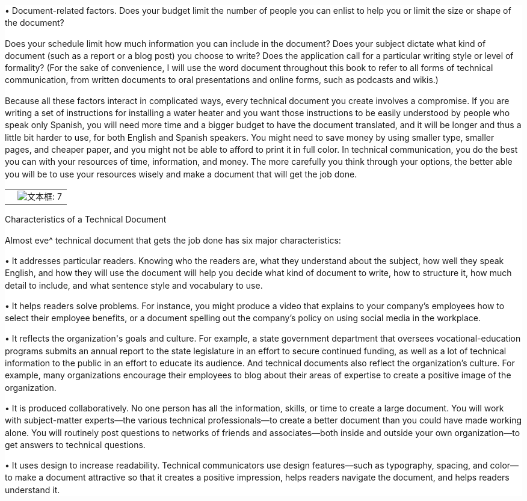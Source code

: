 •   Document-related factors. Does your budget limit the number of people you can enlist to help you or limit the size or shape of the document?

Does your schedule limit how much information you can include in the document? Does your subject dictate what kind of document (such as a report or a blog post) you choose to write? Does the application call for a particular writing style or level of formality? (For the sake of convenience, I will use the word document throughout this book to refer to all forms of technical communication, from written documents to oral presentations and online forms, such as podcasts and wikis.)

Because all these factors interact in complicated ways, every techni­cal document you create involves a compromise. If you are writing a set of instructions for installing a water heater and you want those instructions to be easily understood by people who speak only Spanish, you will need more time and a bigger budget to have the document translated, and it will be longer and thus a little bit harder to use, for both English and Spanish speak­ers. You might need to save money by using smaller type, smaller pages, and cheaper paper, and you might not be able to afford to print it in full color. In technical communication, you do the best you can with your resources of time, information, and money. The more carefully you think through your options, the better able you will be to use your resources wisely and make a document that will get the job done.



 

|      |                                                              |
| ---- | ------------------------------------------------------------ |
|      | ![文本框:   7 ](file:///C:/Users/suntar/AppData/Local/Temp/msohtmlclip1/01/clip_image007.png) |


Characteristics of a Technical Document



Almost eve^ technical document that gets the job done has six major char­acteristics:

•   It addresses particular readers. Knowing who the readers are, what they understand about the subject, how well they speak English, and how they will use the document will help you decide what kind of document to write, how to structure it, how much detail to include, and what sentence style and vocabulary to use.

•   It helps readers solve problems. For instance, you might produce a video that explains to your company’s employees how to select their employee benefits, or a document spelling out the company’s policy on using social media in the workplace.

•   It reflects the organization's goals and culture. For example, a state government department that oversees vocational-education programs submits an annual report to the state legislature in an effort to secure continued funding, as well as a lot of technical information to the public in an effort to educate its audience. And technical documents also reflect the organization’s culture. For example, many organizations encourage their employees to blog about their areas of expertise to create a positive image of the organization.

•   It is produced collaboratively. No one person has all the information, skills, or time to create a large document. You will work with subject-matter experts—the various technical professionals—to create a better document than you could have made working alone. You will routinely post questions to networks of friends and associates—both inside and outside your own organization—to get answers to technical questions.

•   It uses design to increase readability. Technical communicators use design features—such as typography, spacing, and color—to make a document attractive so that it creates a positive impression, helps readers navigate the document, and helps readers understand it.
